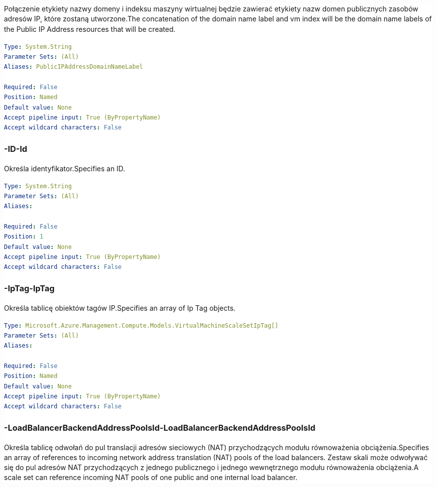 <span data-ttu-id="728cc-128">Połączenie etykiety nazwy domeny i indeksu maszyny wirtualnej będzie zawierać etykiety nazw domen publicznych zasobów adresów IP, które zostaną utworzone.</span><span class="sxs-lookup"><span data-stu-id="728cc-128">The concatenation of the domain name label and vm index will be the domain name labels of the Public IP Address resources that will be created.</span></span>

```yaml
Type: System.String
Parameter Sets: (All)
Aliases: PublicIPAddressDomainNameLabel

Required: False
Position: Named
Default value: None
Accept pipeline input: True (ByPropertyName)
Accept wildcard characters: False
```

### <span data-ttu-id="728cc-129">-ID</span><span class="sxs-lookup"><span data-stu-id="728cc-129">-Id</span></span>
<span data-ttu-id="728cc-130">Określa identyfikator.</span><span class="sxs-lookup"><span data-stu-id="728cc-130">Specifies an ID.</span></span>

```yaml
Type: System.String
Parameter Sets: (All)
Aliases:

Required: False
Position: 1
Default value: None
Accept pipeline input: True (ByPropertyName)
Accept wildcard characters: False
```

### <span data-ttu-id="728cc-131">-IpTag</span><span class="sxs-lookup"><span data-stu-id="728cc-131">-IpTag</span></span>
<span data-ttu-id="728cc-132">Określa tablicę obiektów tagów IP.</span><span class="sxs-lookup"><span data-stu-id="728cc-132">Specifies an array of Ip Tag objects.</span></span>

```yaml
Type: Microsoft.Azure.Management.Compute.Models.VirtualMachineScaleSetIpTag[]
Parameter Sets: (All)
Aliases:

Required: False
Position: Named
Default value: None
Accept pipeline input: True (ByPropertyName)
Accept wildcard characters: False
```

### <span data-ttu-id="728cc-133">-LoadBalancerBackendAddressPoolsId</span><span class="sxs-lookup"><span data-stu-id="728cc-133">-LoadBalancerBackendAddressPoolsId</span></span>
<span data-ttu-id="728cc-134">Określa tablicę odwołań do pul translacji adresów sieciowych (NAT) przychodzących modułu równoważenia obciążenia.</span><span class="sxs-lookup"><span data-stu-id="728cc-134">Specifies an array of references to incoming network address translation (NAT) pools of the load balancers.</span></span>
<span data-ttu-id="728cc-135">Zestaw skali może odwoływać się do pul adresów NAT przychodzących z jednego publicznego i jednego wewnętrznego modułu równoważenia obciążenia.</span><span class="sxs-lookup"><span data-stu-id="728cc-135">A scale set can reference incoming NAT pools of one public and one internal load balancer.</span></span>